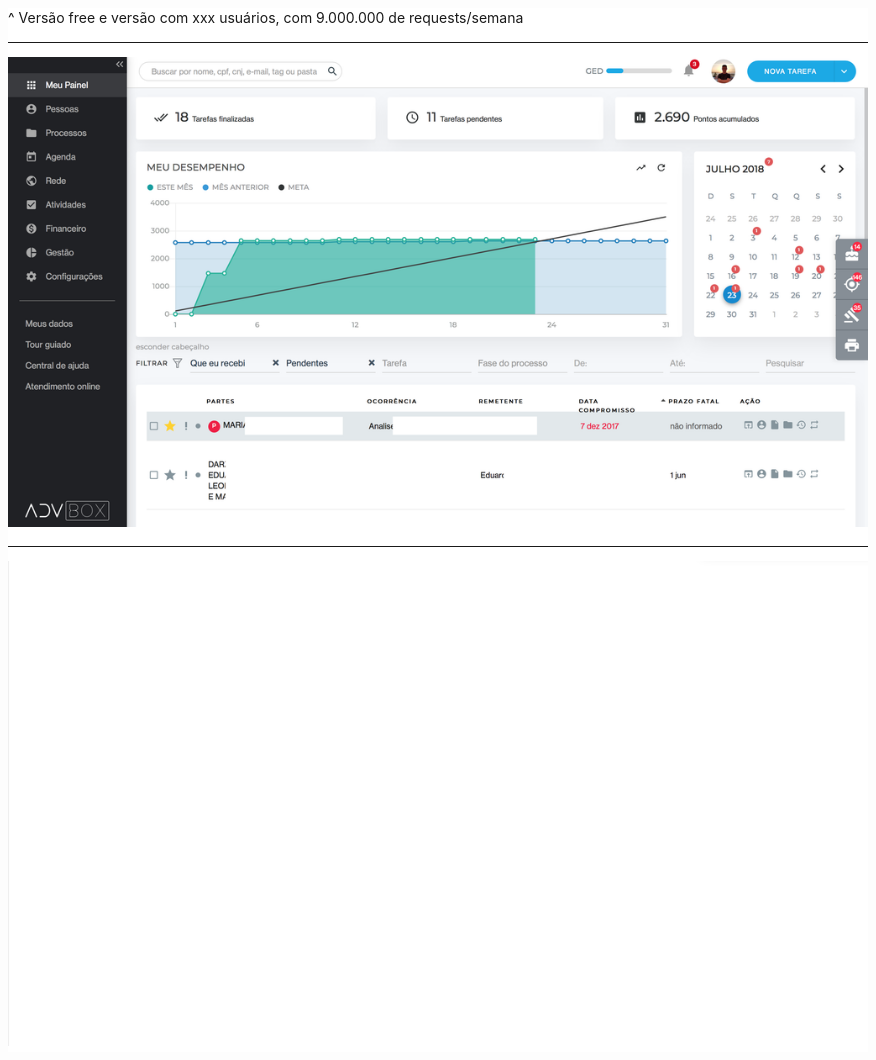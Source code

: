 ^ Versão free e versão com xxx usuários, com 9.000.000 de requests/semana

---

![](image/advbox-dashboard.png)

---

![original](image/white.png)

